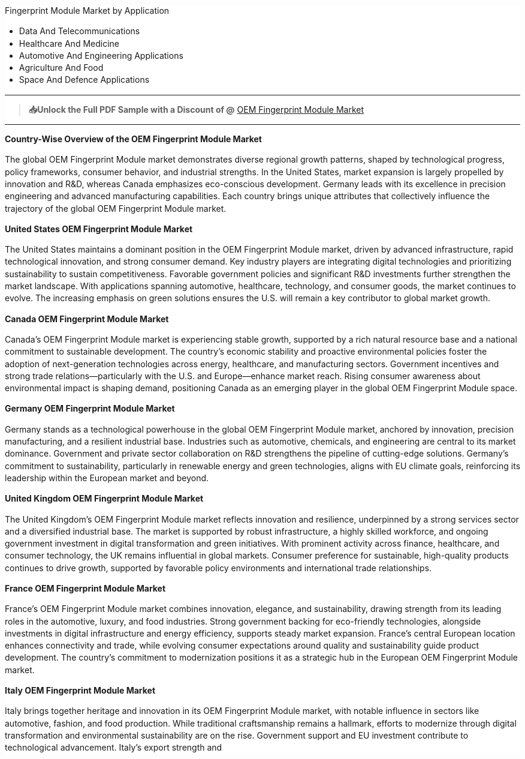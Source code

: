 Fingerprint Module Market by Application</h3><ul><li>Data And Telecommunications</li><li>Healthcare And Medicine</li><li>Automotive And Engineering Applications</li><li>Agriculture And Food</li><li>Space And Defence Applications</li></ul></p><hr /><blockquote><p><strong>📥Unlock the Full PDF Sample with a Discount of @</strong> <a href="https://www.marketresearchintellect.com/ask-for-discount/?rid=1066190&amp;utm_source=Github-April&amp;utm_medium=026">OEM Fingerprint Module Market</a></p></blockquote><hr /><p class="" data-start="217" data-end="261"><strong data-start="217" data-end="261">Country-Wise Overview of the OEM Fingerprint Module Market</strong></p><p class="" data-start="263" data-end="774">The global OEM Fingerprint Module market demonstrates diverse regional growth patterns, shaped by technological progress, policy frameworks, consumer behavior, and industrial strengths. In the United States, market expansion is largely propelled by innovation and R&amp;D, whereas Canada emphasizes eco-conscious development. Germany leads with its excellence in precision engineering and advanced manufacturing capabilities. Each country brings unique attributes that collectively influence the trajectory of the global OEM Fingerprint Module market.</p><p class="" data-start="776" data-end="1421"><strong data-start="776" data-end="805">United States OEM Fingerprint Module Market</strong></p><p class="" data-start="776" data-end="1421">The United States maintains a dominant position in the OEM Fingerprint Module market, driven by advanced infrastructure, rapid technological innovation, and strong consumer demand. Key industry players are integrating digital technologies and prioritizing sustainability to sustain competitiveness. Favorable government policies and significant R&amp;D investments further strengthen the market landscape. With applications spanning automotive, healthcare, technology, and consumer goods, the market continues to evolve. The increasing emphasis on green solutions ensures the U.S. will remain a key contributor to global market growth.</p><p class="" data-start="1423" data-end="2019"><strong data-start="1423" data-end="1445">Canada OEM Fingerprint Module Market</strong></p><p class="" data-start="1423" data-end="2019">Canada&rsquo;s OEM Fingerprint Module market is experiencing stable growth, supported by a rich natural resource base and a national commitment to sustainable development. The country&rsquo;s economic stability and proactive environmental policies foster the adoption of next-generation technologies across energy, healthcare, and manufacturing sectors. Government incentives and strong trade relations&mdash;particularly with the U.S. and Europe&mdash;enhance market reach. Rising consumer awareness about environmental impact is shaping demand, positioning Canada as an emerging player in the global OEM Fingerprint Module space.</p><p class="" data-start="2021" data-end="2591"><strong data-start="2021" data-end="2044">Germany OEM Fingerprint Module Market</strong></p><p class="" data-start="2021" data-end="2591">Germany stands as a technological powerhouse in the global OEM Fingerprint Module market, anchored by innovation, precision manufacturing, and a resilient industrial base. Industries such as automotive, chemicals, and engineering are central to its market dominance. Government and private sector collaboration on R&amp;D strengthens the pipeline of cutting-edge solutions. Germany&rsquo;s commitment to sustainability, particularly in renewable energy and green technologies, aligns with EU climate goals, reinforcing its leadership within the European market and beyond.</p><p class="" data-start="2593" data-end="3221"><strong data-start="2593" data-end="2623">United Kingdom OEM Fingerprint Module Market</strong></p><p class="" data-start="2593" data-end="3221">The United Kingdom&rsquo;s OEM Fingerprint Module market reflects innovation and resilience, underpinned by a strong services sector and a diversified industrial base. The market is supported by robust infrastructure, a highly skilled workforce, and ongoing government investment in digital transformation and green initiatives. With prominent activity across finance, healthcare, and consumer technology, the UK remains influential in global markets. Consumer preference for sustainable, high-quality products continues to drive growth, supported by favorable policy environments and international trade relationships.</p><p class="" data-start="3223" data-end="3838"><strong data-start="3223" data-end="3245">France OEM Fingerprint Module Market</strong></p><p class="" data-start="3223" data-end="3838">France&rsquo;s OEM Fingerprint Module market combines innovation, elegance, and sustainability, drawing strength from its leading roles in the automotive, luxury, and food industries. Strong government backing for eco-friendly technologies, alongside investments in digital infrastructure and energy efficiency, supports steady market expansion. France&rsquo;s central European location enhances connectivity and trade, while evolving consumer expectations around quality and sustainability guide product development. The country&rsquo;s commitment to modernization positions it as a strategic hub in the European OEM Fingerprint Module market.</p><p class="" data-start="3840" data-end="4422"><strong data-start="3840" data-end="3861">Italy OEM Fingerprint Module Market</strong></p><p class="" data-start="3840" data-end="4422">Italy brings together heritage and innovation in its OEM Fingerprint Module market, with notable influence in sectors like automotive, fashion, and food production. While traditional craftsmanship remains a hallmark, efforts to modernize through digital transformation and environmental sustainability are on the rise. Government support and EU investment contribute to technological advancement. Italy&rsquo;s export strength and